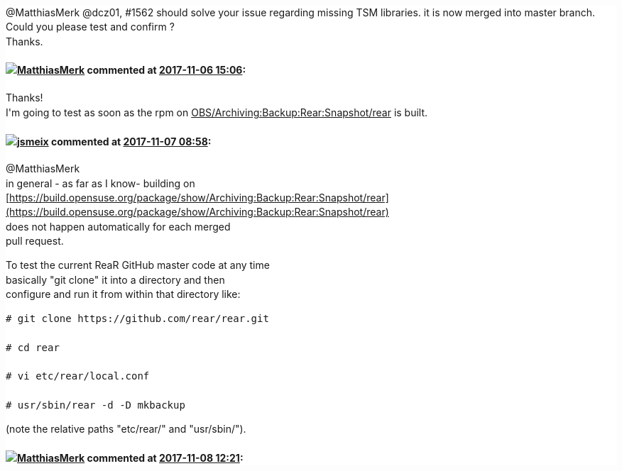 @MatthiasMerk @dcz01, \#1562 should solve your issue regarding missing
TSM libraries. it is now merged into master branch.  
Could you please test and confirm ?  
Thanks.

#### <img src="https://avatars.githubusercontent.com/u/2544242?u=bf0b093cefa463e220d0d33097326924eca50ac5&v=4" width="50">[MatthiasMerk](https://github.com/MatthiasMerk) commented at [2017-11-06 15:06](https://github.com/rear/rear/issues/1533#issuecomment-342176400):

Thanks!  
I'm going to test as soon as the rpm on
[OBS/Archiving:Backup:Rear:Snapshot/rear](https://build.opensuse.org/package/show/Archiving:Backup:Rear:Snapshot/rear)
is built.

#### <img src="https://avatars.githubusercontent.com/u/1788608?u=925fc54e2ce01551392622446ece427f51e2f0ce&v=4" width="50">[jsmeix](https://github.com/jsmeix) commented at [2017-11-07 08:58](https://github.com/rear/rear/issues/1533#issuecomment-342416801):

@MatthiasMerk  
in general - as far as I know- building on  
[https://build.opensuse.org/package/show/Archiving:Backup:Rear:Snapshot/rear](https://build.opensuse.org/package/show/Archiving:Backup:Rear:Snapshot/rear)  
does not happen automatically for each merged  
pull request.

To test the current ReaR GitHub master code at any time  
basically "git clone" it into a directory and then  
configure and run it from within that directory like:

<pre>
# git clone https://github.com/rear/rear.git

# cd rear

# vi etc/rear/local.conf

# usr/sbin/rear -d -D mkbackup
</pre>

(note the relative paths "etc/rear/" and "usr/sbin/").

#### <img src="https://avatars.githubusercontent.com/u/2544242?u=bf0b093cefa463e220d0d33097326924eca50ac5&v=4" width="50">[MatthiasMerk](https://github.com/MatthiasMerk) commented at [2017-11-08 12:21](https://github.com/rear/rear/issues/1533#issuecomment-342801786):
